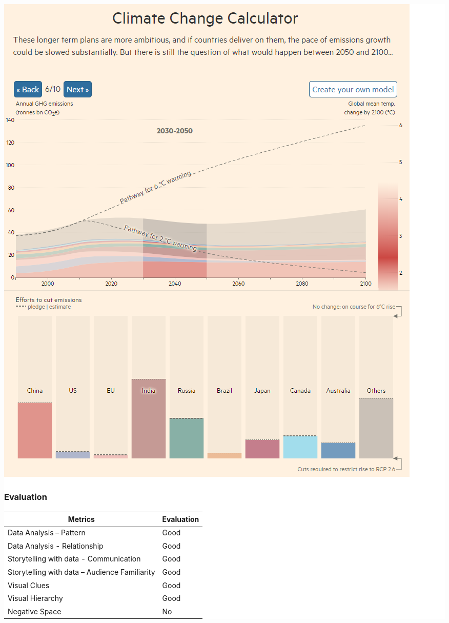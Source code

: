 ![](https://github.com/bharatikandakumar/Data-Visualization/blob/master/Projects/images/data-viz-2.2.png)

### Evaluation

|    Metrics                                            	|    Evaluation      	|
|-------------------------------------------------------	|--------------------	|
|    Data Analysis –   Pattern                          	|    Good            	|
|    Data Analysis - Relationship                       	|    Good            	|
|    Storytelling with data - Communication             	|    Good            	|
|    Storytelling with data – Audience Familiarity      	|    Good            	|
|    Visual Clues                                       	|    Good            	|
|    Visual Hierarchy                                   	|    Good            	|
|    Negative Space                                     	|    No              	|